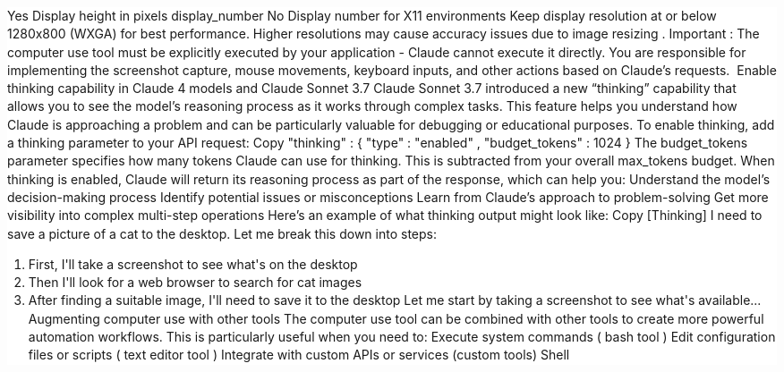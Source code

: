 Yes
Display height in pixels
display_number
No
Display number for X11 environments
Keep display resolution at or below 1280x800 (WXGA) for best performance. Higher resolutions may cause accuracy issues due to
image resizing
.
Important
: The computer use tool must be explicitly executed by your application - Claude cannot execute it directly. You are responsible for implementing the screenshot capture, mouse movements, keyboard inputs, and other actions based on Claude’s requests.
​
Enable thinking capability in Claude 4 models and Claude Sonnet 3.7
Claude Sonnet 3.7 introduced a new “thinking” capability that allows you to see the model’s reasoning process as it works through complex tasks. This feature helps you understand how Claude is approaching a problem and can be particularly valuable for debugging or educational purposes.
To enable thinking, add a
thinking
parameter to your API request:
Copy
"thinking"
: {
"type"
:
"enabled"
,
"budget_tokens"
:
1024
}
The
budget_tokens
parameter specifies how many tokens Claude can use for thinking. This is subtracted from your overall
max_tokens
budget.
When thinking is enabled, Claude will return its reasoning process as part of the response, which can help you:
Understand the model’s decision-making process
Identify potential issues or misconceptions
Learn from Claude’s approach to problem-solving
Get more visibility into complex multi-step operations
Here’s an example of what thinking output might look like:
Copy
[Thinking]
I need to save a picture of a cat to the desktop. Let me break this down into steps:
1. First, I'll take a screenshot to see what's on the desktop
2. Then I'll look for a web browser to search for cat images
3. After finding a suitable image, I'll need to save it to the desktop
Let me start by taking a screenshot to see what's available...
​
Augmenting computer use with other tools
The computer use tool can be combined with other tools to create more powerful automation workflows. This is particularly useful when you need to:
Execute system commands (
bash tool
)
Edit configuration files or scripts (
text editor tool
)
Integrate with custom APIs or services (custom tools)
Shell